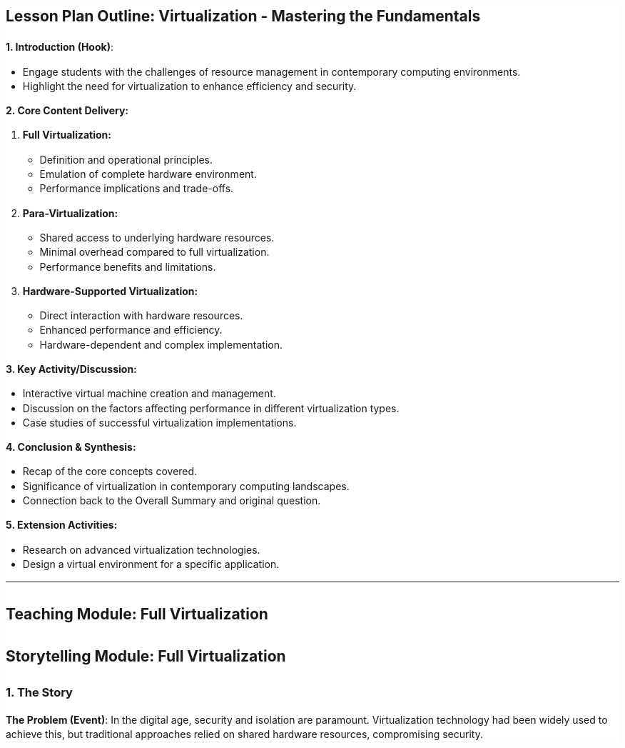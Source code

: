 ## **Lesson Plan Outline: Virtualization - Mastering the Fundamentals**

**1. Introduction (Hook)**:
- Engage students with the challenges of resource management in contemporary computing environments.
- Highlight the need for virtualization to enhance efficiency and security.

**2. Core Content Delivery:**

1. **Full Virtualization:**
    - Definition and operational principles.
    - Emulation of complete hardware environment.
    - Performance implications and trade-offs.


2. **Para-Virtualization:**
    - Shared access to underlying hardware resources.
    - Minimal overhead compared to full virtualization.
    - Performance benefits and limitations.


3. **Hardware-Supported Virtualization:**
    - Direct interaction with hardware resources.
    - Enhanced performance and efficiency.
    - Hardware-dependent and complex implementation.


**3. Key Activity/Discussion:**
- Interactive virtual machine creation and management.
- Discussion on the factors affecting performance in different virtualization types.
- Case studies of successful virtualization implementations.

**4. Conclusion & Synthesis:**
- Recap of the core concepts covered.
- Significance of virtualization in contemporary computing landscapes.
- Connection back to the Overall Summary and original question.

**5. Extension Activities:**
- Research on advanced virtualization technologies.
- Design a virtual environment for a specific application.


---

## Teaching Module: Full Virtualization
## Storytelling Module: Full Virtualization

### 1. The Story

**The Problem (Event)**: In the digital age, security and isolation are paramount. Virtualization technology had been widely used to achieve this, but traditional approaches relied on shared hardware resources, compromising security.
